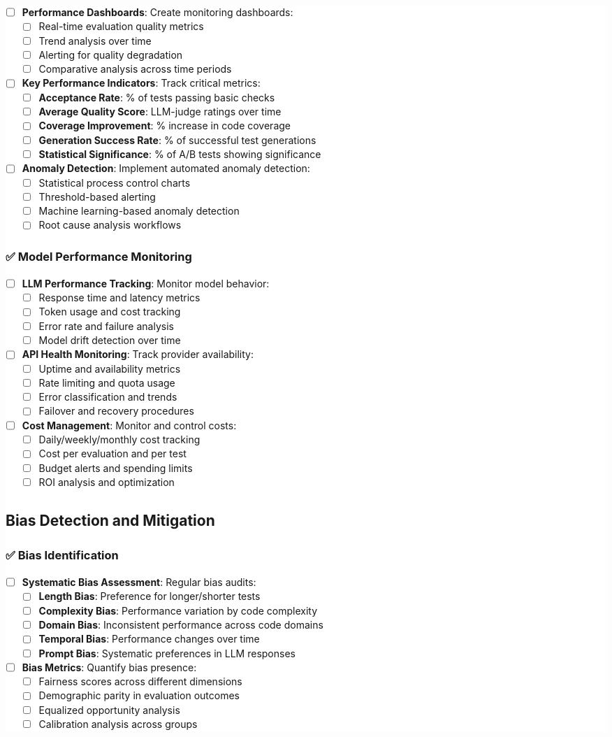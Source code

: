 - [ ] **Performance Dashboards**: Create monitoring dashboards:
  - [ ] Real-time evaluation quality metrics
  - [ ] Trend analysis over time
  - [ ] Alerting for quality degradation
  - [ ] Comparative analysis across time periods

- [ ] **Key Performance Indicators**: Track critical metrics:
  - [ ] **Acceptance Rate**: % of tests passing basic checks
  - [ ] **Average Quality Score**: LLM-judge ratings over time
  - [ ] **Coverage Improvement**: % increase in code coverage
  - [ ] **Generation Success Rate**: % of successful test generations
  - [ ] **Statistical Significance**: % of A/B tests showing significance

- [ ] **Anomaly Detection**: Implement automated anomaly detection:
  - [ ] Statistical process control charts
  - [ ] Threshold-based alerting
  - [ ] Machine learning-based anomaly detection
  - [ ] Root cause analysis workflows

### ✅ Model Performance Monitoring

- [ ] **LLM Performance Tracking**: Monitor model behavior:
  - [ ] Response time and latency metrics
  - [ ] Token usage and cost tracking
  - [ ] Error rate and failure analysis
  - [ ] Model drift detection over time

- [ ] **API Health Monitoring**: Track provider availability:
  - [ ] Uptime and availability metrics
  - [ ] Rate limiting and quota usage
  - [ ] Error classification and trends
  - [ ] Failover and recovery procedures

- [ ] **Cost Management**: Monitor and control costs:
  - [ ] Daily/weekly/monthly cost tracking
  - [ ] Cost per evaluation and per test
  - [ ] Budget alerts and spending limits
  - [ ] ROI analysis and optimization

## Bias Detection and Mitigation

### ✅ Bias Identification

- [ ] **Systematic Bias Assessment**: Regular bias audits:
  - [ ] **Length Bias**: Preference for longer/shorter tests
  - [ ] **Complexity Bias**: Performance variation by code complexity
  - [ ] **Domain Bias**: Inconsistent performance across code domains
  - [ ] **Temporal Bias**: Performance changes over time
  - [ ] **Prompt Bias**: Systematic preferences in LLM responses

- [ ] **Bias Metrics**: Quantify bias presence:
  - [ ] Fairness scores across different dimensions
  - [ ] Demographic parity in evaluation outcomes
  - [ ] Equalized opportunity analysis
  - [ ] Calibration analysis across groups
